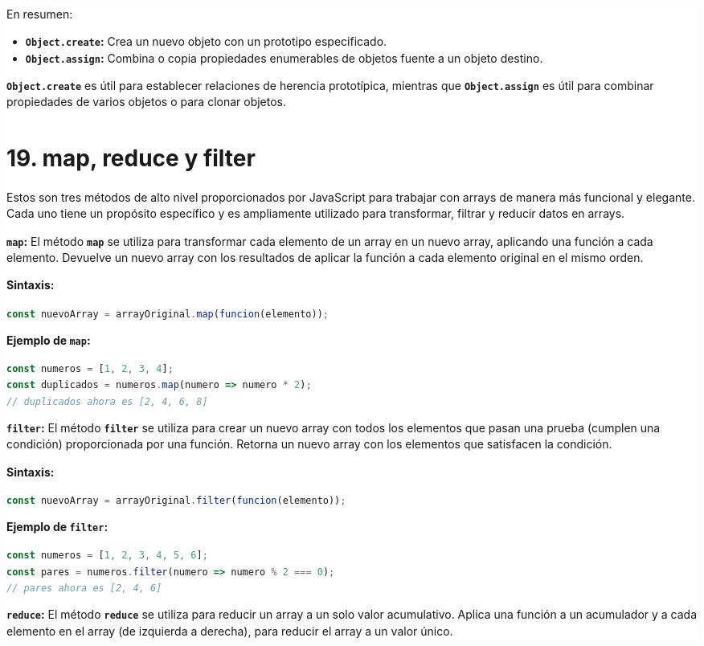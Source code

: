 En resumen:

- **`Object.create`:** Crea un nuevo objeto con un prototipo especificado.
- **`Object.assign`:** Combina o copia propiedades enumerables de objetos fuente a un objeto destino.

**`Object.create`** es útil para establecer relaciones de herencia prototípica, mientras que **`Object.assign`** es útil para combinar propiedades de varios objetos o para clonar objetos.

# 19. map, reduce y filter

Estos son tres métodos de alto nivel proporcionados por JavaScript para trabajar con arrays de manera más funcional y elegante. Cada uno tiene un propósito específico y es ampliamente utilizado para transformar, filtrar y reducir datos en arrays.

**`map`:**
El método **`map`** se utiliza para transformar cada elemento de un array en un nuevo array, aplicando una función a cada elemento. Devuelve un nuevo array con los resultados de aplicar la función a cada elemento original en el mismo orden.

**Sintaxis:**

```jsx
const nuevoArray = arrayOriginal.map(funcion(elemento));
```

**Ejemplo de `map`:**

```jsx
const numeros = [1, 2, 3, 4];
const duplicados = numeros.map(numero => numero * 2);
// duplicados ahora es [2, 4, 6, 8]
```

**`filter`:**
El método **`filter`** se utiliza para crear un nuevo array con todos los elementos que pasan una prueba (cumplen una condición) proporcionada por una función. Retorna un nuevo array con los elementos que satisfacen la condición.

**Sintaxis:**

```jsx
const nuevoArray = arrayOriginal.filter(funcion(elemento));
```

**Ejemplo de `filter`:**

```jsx
const numeros = [1, 2, 3, 4, 5, 6];
const pares = numeros.filter(numero => numero % 2 === 0);
// pares ahora es [2, 4, 6]
```

**`reduce`:**
El método **`reduce`** se utiliza para reducir un array a un solo valor acumulativo. Aplica una función a un acumulador y a cada elemento en el array (de izquierda a derecha), para reducir el array a un valor único.
